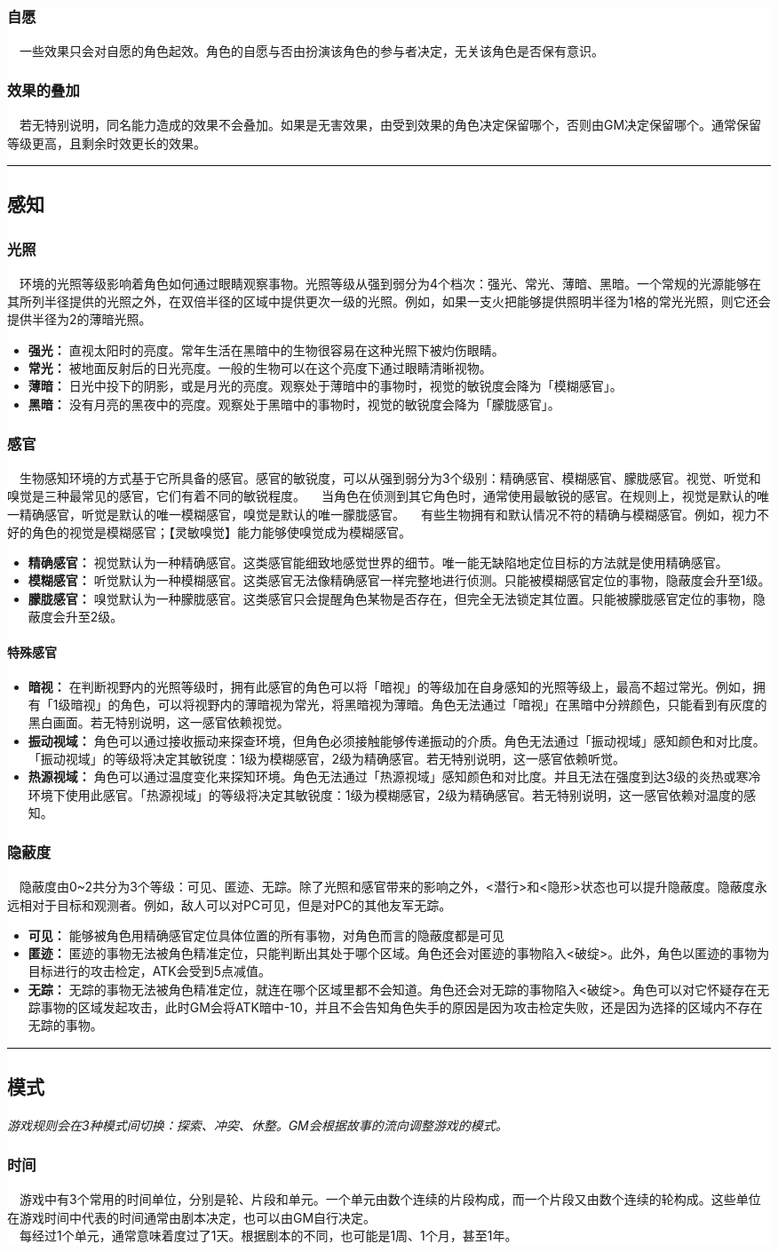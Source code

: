 ### 自愿
&emsp;一些效果只会对自愿的角色起效。角色的自愿与否由扮演该角色的参与者决定，无关该角色是否保有意识。

### 效果的叠加
&emsp;若无特别说明，同名能力造成的效果不会叠加。如果是无害效果，由受到效果的角色决定保留哪个，否则由GM决定保留哪个。通常保留等级更高，且剩余时效更长的效果。 

<hr>

## 感知

### 光照
&emsp;环境的光照等级影响着角色如何通过眼睛观察事物。光照等级从强到弱分为4个档次：强光、常光、薄暗、黑暗。一个常规的光源能够在其所列半径提供的光照之外，在双倍半径的区域中提供更次一级的光照。例如，如果一支火把能够提供照明半径为1格的常光光照，则它还会提供半径为2的薄暗光照。
- **强光：** 直视太阳时的亮度。常年生活在黑暗中的生物很容易在这种光照下被灼伤眼睛。
- **常光：** 被地面反射后的日光亮度。一般的生物可以在这个亮度下通过眼睛清晰视物。
- **薄暗：** 日光中投下的阴影，或是月光的亮度。观察处于薄暗中的事物时，视觉的敏锐度会降为「模糊感官」。
- **黑暗：** 没有月亮的黑夜中的亮度。观察处于黑暗中的事物时，视觉的敏锐度会降为「朦胧感官」。

### 感官
&emsp;生物感知环境的方式基于它所具备的感官。感官的敏锐度，可以从强到弱分为3个级别：精确感官、模糊感官、朦胧感官。视觉、听觉和嗅觉是三种最常见的感官，它们有着不同的敏锐程度。
&emsp;当角色在侦测到其它角色时，通常使用最敏锐的感官。在规则上，视觉是默认的唯一精确感官，听觉是默认的唯一模糊感官，嗅觉是默认的唯一朦胧感官。
&emsp;有些生物拥有和默认情况不符的精确与模糊感官。例如，视力不好的角色的视觉是模糊感官；【灵敏嗅觉】能力能够使嗅觉成为模糊感官。
- **精确感官：** 视觉默认为一种精确感官。这类感官能细致地感觉世界的细节。唯一能无缺陷地定位目标的方法就是使用精确感官。
- **模糊感官：** 听觉默认为一种模糊感官。这类感官无法像精确感官一样完整地进行侦测。只能被模糊感官定位的事物，隐蔽度会升至1级。
- **朦胧感官：** 嗅觉默认为一种朦胧感官。这类感官只会提醒角色某物是否存在，但完全无法锁定其位置。只能被朦胧感官定位的事物，隐蔽度会升至2级。

#### 特殊感官
- **暗视：** 在判断视野内的光照等级时，拥有此感官的角色可以将「暗视」的等级加在自身感知的光照等级上，最高不超过常光。例如，拥有「1级暗视」的角色，可以将视野内的薄暗视为常光，将黑暗视为薄暗。角色无法通过「暗视」在黑暗中分辨颜色，只能看到有灰度的黑白画面。若无特别说明，这一感官依赖视觉。
- **振动视域：** 角色可以通过接收振动来探查环境，但角色必须接触能够传递振动的介质。角色无法通过「振动视域」感知颜色和对比度。「振动视域」的等级将决定其敏锐度：1级为模糊感官，2级为精确感官。若无特别说明，这一感官依赖听觉。
- **热源视域：** 角色可以通过温度变化来探知环境。角色无法通过「热源视域」感知颜色和对比度。并且无法在强度到达3级的炎热或寒冷环境下使用此感官。「热源视域」的等级将决定其敏锐度：1级为模糊感官，2级为精确感官。若无特别说明，这一感官依赖对温度的感知。

### 隐蔽度
&emsp;隐蔽度由0~2共分为3个等级：可见、匿迹、无踪。除了光照和感官带来的影响之外，<潜行>和<隐形>状态也可以提升隐蔽度。隐蔽度永远相对于目标和观测者。例如，敌人可以对PC可见，但是对PC的其他友军无踪。
- **可见：** 能够被角色用精确感官定位具体位置的所有事物，对角色而言的隐蔽度都是可见
- **匿迹：** 匿迹的事物无法被角色精准定位，只能判断出其处于哪个区域。角色还会对匿迹的事物陷入<破绽>。此外，角色以匿迹的事物为目标进行的攻击检定，ATK会受到5点减值。
- **无踪：** 无踪的事物无法被角色精准定位，就连在哪个区域里都不会知道。角色还会对无踪的事物陷入<破绽>。角色可以对它怀疑存在无踪事物的区域发起攻击，此时GM会将ATK暗中-10，并且不会告知角色失手的原因是因为攻击检定失败，还是因为选择的区域内不存在无踪的事物。

<hr>

## 模式

*游戏规则会在3种模式间切换：探索、冲突、休整。GM会根据故事的流向调整游戏的模式。*

### 时间
&emsp;游戏中有3个常用的时间单位，分别是轮、片段和单元。一个单元由数个连续的片段构成，而一个片段又由数个连续的轮构成。这些单位在游戏时间中代表的时间通常由剧本决定，也可以由GM自行决定。  
&emsp;每经过1个单元，通常意味着度过了1天。根据剧本的不同，也可能是1周、1个月，甚至1年。
